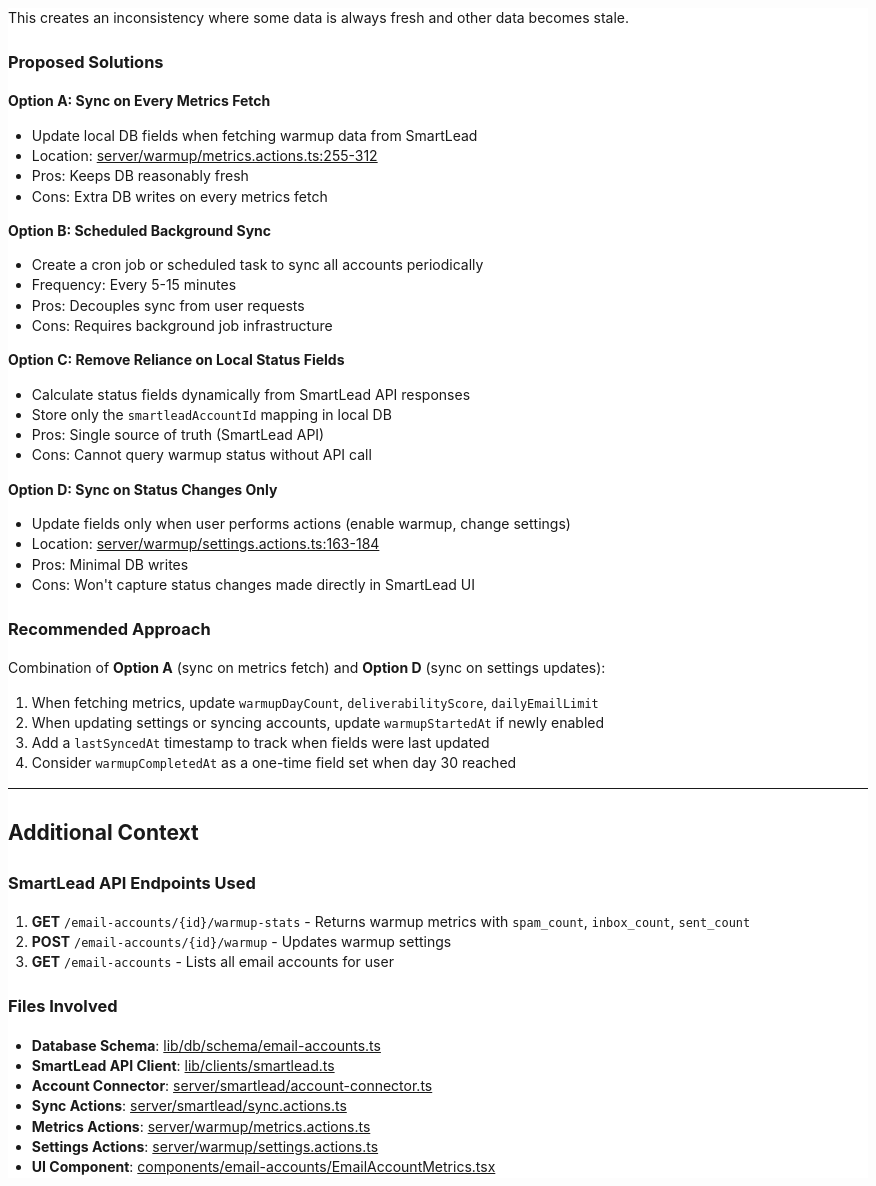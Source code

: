 This creates an inconsistency where some data is always fresh and other data becomes stale.

### Proposed Solutions

**Option A: Sync on Every Metrics Fetch**
- Update local DB fields when fetching warmup data from SmartLead
- Location: [server/warmup/metrics.actions.ts:255-312](server/warmup/metrics.actions.ts#L255-L312)
- Pros: Keeps DB reasonably fresh
- Cons: Extra DB writes on every metrics fetch

**Option B: Scheduled Background Sync**
- Create a cron job or scheduled task to sync all accounts periodically
- Frequency: Every 5-15 minutes
- Pros: Decouples sync from user requests
- Cons: Requires background job infrastructure

**Option C: Remove Reliance on Local Status Fields**
- Calculate status fields dynamically from SmartLead API responses
- Store only the `smartleadAccountId` mapping in local DB
- Pros: Single source of truth (SmartLead API)
- Cons: Cannot query warmup status without API call

**Option D: Sync on Status Changes Only**
- Update fields only when user performs actions (enable warmup, change settings)
- Location: [server/warmup/settings.actions.ts:163-184](server/warmup/settings.actions.ts#L163-L184)
- Pros: Minimal DB writes
- Cons: Won't capture status changes made directly in SmartLead UI

### Recommended Approach
Combination of **Option A** (sync on metrics fetch) and **Option D** (sync on settings updates):
1. When fetching metrics, update `warmupDayCount`, `deliverabilityScore`, `dailyEmailLimit`
2. When updating settings or syncing accounts, update `warmupStartedAt` if newly enabled
3. Add a `lastSyncedAt` timestamp to track when fields were last updated
4. Consider `warmupCompletedAt` as a one-time field set when day 30 reached

---

## Additional Context

### SmartLead API Endpoints Used
1. **GET** `/email-accounts/{id}/warmup-stats` - Returns warmup metrics with `spam_count`, `inbox_count`, `sent_count`
2. **POST** `/email-accounts/{id}/warmup` - Updates warmup settings
3. **GET** `/email-accounts` - Lists all email accounts for user

### Files Involved
- **Database Schema**: [lib/db/schema/email-accounts.ts](lib/db/schema/email-accounts.ts)
- **SmartLead API Client**: [lib/clients/smartlead.ts](lib/clients/smartlead.ts)
- **Account Connector**: [server/smartlead/account-connector.ts](server/smartlead/account-connector.ts)
- **Sync Actions**: [server/smartlead/sync.actions.ts](server/smartlead/sync.actions.ts)
- **Metrics Actions**: [server/warmup/metrics.actions.ts](server/warmup/metrics.actions.ts)
- **Settings Actions**: [server/warmup/settings.actions.ts](server/warmup/settings.actions.ts)
- **UI Component**: [components/email-accounts/EmailAccountMetrics.tsx](components/email-accounts/EmailAccountMetrics.tsx)
